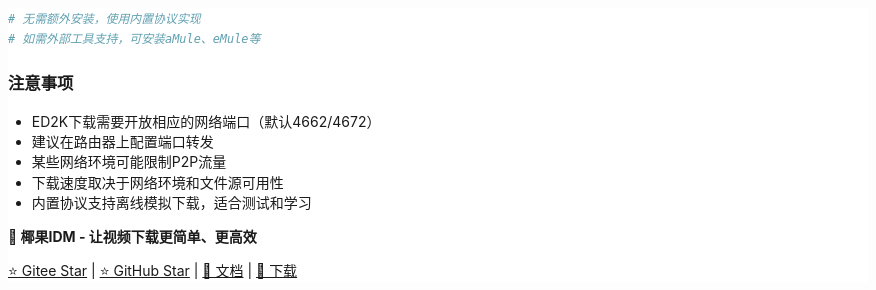 ```bash
# 无需额外安装，使用内置协议实现
# 如需外部工具支持，可安装aMule、eMule等
```

### 注意事项

- ED2K下载需要开放相应的网络端口（默认4662/4672）
- 建议在路由器上配置端口转发
- 某些网络环境可能限制P2P流量
- 下载速度取决于网络环境和文件源可用性
- 内置协议支持离线模拟下载，适合测试和学习

**🥥 椰果IDM - 让视频下载更简单、更高效**

[⭐ Gitee Star](https://gitee.com/mrchzh/ygmdm) | [⭐ GitHub Star](https://github.com/gitchzh/Yeguo-IDM) | [📖 文档](https://gitee.com/mrchzh/ygmdm) | [🚀 下载](https://gitee.com/mrchzh/ygmdm/releases)

</div>
